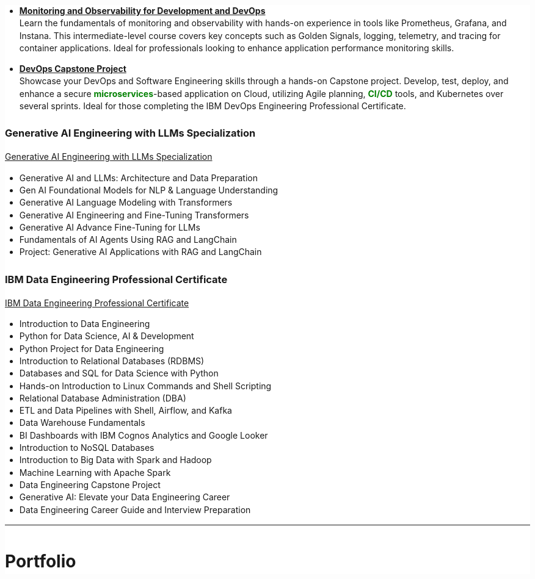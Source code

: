 - **[Monitoring and Observability for Development and DevOps](https://www.coursera.org/learn/monitoring-and-observability-for-development-and-devops?specialization=devops-and-software-engineering)**  
Learn the fundamentals of monitoring and observability with hands-on experience in tools like Prometheus, Grafana, and Instana. This intermediate-level course covers key concepts such as Golden Signals, logging, telemetry, and tracing for container applications. Ideal for professionals looking to enhance application performance monitoring skills.

- **[DevOps Capstone Project](https://www.coursera.org/learn/devops-capstone-project?specialization=devops-and-software-engineering)**  
Showcase your DevOps and Software Engineering skills through a hands-on Capstone project. Develop, test, deploy, and enhance a secure <span style="color:green; font-weight:bold;">microservices</span>-based application on Cloud, utilizing Agile planning, <span style="color:green; font-weight:bold;">CI/CD</span> tools, and Kubernetes over several sprints. Ideal for those completing the IBM DevOps Engineering Professional Certificate.

### Generative AI Engineering with LLMs Specialization
[Generative AI Engineering with LLMs Specialization](https://www.coursera.org/specializations/generative-ai-engineering-with-llms)

- Generative AI and LLMs: Architecture and Data Preparation
- Gen AI Foundational Models for NLP & Language Understanding
- Generative AI Language Modeling with Transformers
- Generative AI Engineering and Fine-Tuning Transformers
- Generative AI Advance Fine-Tuning for LLMs
- Fundamentals of AI Agents Using RAG and LangChain
- Project: Generative AI Applications with RAG and LangChain

### IBM Data Engineering Professional Certificate
[IBM Data Engineering Professional Certificate](https://www.coursera.org/professional-certificates/ibm-data-engineer)

- Introduction to Data Engineering
- Python for Data Science, AI & Development
- Python Project for Data Engineering
- Introduction to Relational Databases (RDBMS)
- Databases and SQL for Data Science with Python
- Hands-on Introduction to Linux Commands and Shell Scripting
- Relational Database Administration (DBA)
- ETL and Data Pipelines with Shell, Airflow, and Kafka
- Data Warehouse Fundamentals
- BI Dashboards with IBM Cognos Analytics and Google Looker
- Introduction to NoSQL Databases
- Introduction to Big Data with Spark and Hadoop
- Machine Learning with Apache Spark
- Data Engineering Capstone Project
- Generative AI: Elevate your Data Engineering Career
- Data Engineering Career Guide and Interview Preparation

---

# Portfolio
